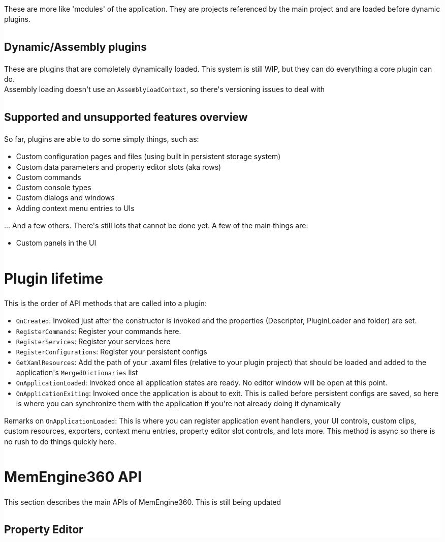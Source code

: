 These are more like 'modules' of the application. They are projects referenced by the main project and are loaded before dynamic plugins.

## Dynamic/Assembly plugins

These are plugins that are completely dynamically loaded. This system is still WIP, but they can do everything a core plugin can do.   
Assembly loading doesn't use an `AssemblyLoadContext`, so there's versioning issues to deal with

## Supported and unsupported features overview

So far, plugins are able to do some simply things, such as:

- Custom configuration pages and files (using built in persistent storage system)
- Custom data parameters and property editor slots (aka rows)
- Custom commands
- Custom console types
- Custom dialogs and windows
- Adding context menu entries to UIs

... And a few others. There's still lots that cannot be done yet. A few of the main things are:

- Custom panels in the UI

# Plugin lifetime

This is the order of API methods that are called into a plugin:

- `OnCreated`: Invoked just after the constructor is invoked and the properties (Descriptor, PluginLoader and folder) are set.
- `RegisterCommands`: Register your commands here.
- `RegisterServices`: Register your services here
- `RegisterConfigurations`: Register your persistent configs
- `GetXamlResources`: Add the path of your .axaml files (relative to your plugin project) that should be loaded and added to the application's `MergedDictionaries` list
- `OnApplicationLoaded`: Invoked once all application states are ready. No editor window will be open at this point.
- `OnApplicationExiting`: Invoked once the application is about to exit. This is called before persistent configs are saved, so here is where you can synchronize them with the application if you're not already doing it dynamically

Remarks on `OnApplicationLoaded`: This is where you can register application event handlers, your UI controls, custom clips, custom resources, exporters, context menu entries, property editor slot controls, and lots more.
This method is async so there is no rush to do things quickly here.

# MemEngine360 API

This section describes the main APIs of MemEngine360. This is still being updated

## Property Editor
